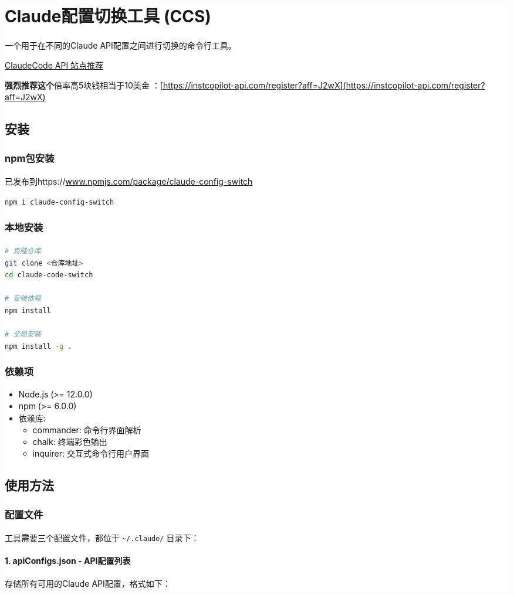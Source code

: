 # Claude配置切换工具 (CCS)

一个用于在不同的Claude API配置之间进行切换的命令行工具。

[ClaudeCode API 站点推荐](https://github.com/AlvinScrp/claude-code-switch/blob/main/ClaudeCode%20API%E7%AB%99.md)

**强烈推荐这个**倍率高5块钱相当于10美金 ：[https://instcopilot-api.com/register?aff=J2wX](https://instcopilot-api.com/register?aff=J2wX)

## 安装

### npm包安装

已发布到https://www.npmjs.com/package/claude-config-switch

```
npm i claude-config-switch
```

### 本地安装

```bash
# 克隆仓库
git clone <仓库地址>
cd claude-code-switch

# 安装依赖
npm install

# 全局安装
npm install -g .
```

### 依赖项

- Node.js (>= 12.0.0)
- npm (>= 6.0.0)
- 依赖库:
  - commander: 命令行界面解析
  - chalk: 终端彩色输出
  - inquirer: 交互式命令行用户界面

## 使用方法

### 配置文件

工具需要三个配置文件，都位于 `~/.claude/` 目录下：

#### 1. apiConfigs.json - API配置列表

存储所有可用的Claude API配置，格式如下：
